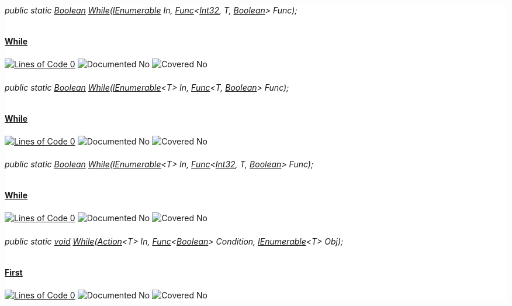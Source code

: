 <tr><td colspan="5"><h6>public static <a href="https://msdn.microsoft.com/en-us/library/system.boolean.aspx" alt="">Boolean</a> <a href="EnumerableExt_While-1.md" alt="">While</a>(<a href="https://msdn.microsoft.com/en-us/library/system.collections.ienumerable.aspx" alt="">IEnumerable</a> In, <a href="https://msdn.microsoft.com/en-us/library/bb534647.aspx" alt="" target="_blank">Func</a>&lt;<a href="https://msdn.microsoft.com/en-us/library/system.int32.aspx" alt="">Int32</a>, T, <a href="https://msdn.microsoft.com/en-us/library/system.boolean.aspx" alt="">Boolean</a>&gt; Func);</h6>
</td>
</tr>
<tr><td><h4><strong><a href="EnumerableExt_While-2.md" alt="">While</a></strong></h4></td>
<td>   </td>
<td><a href="../Extensions/Reference%20Types/EnumerableExt.cs#L3287" alt=""><img src="http://b.repl.ca/v1/Lines%20of%20Code-0-red.png" alt="Lines of Code 0" /></a></td>
<td><img src="http://b.repl.ca/v1/Documented-No-red.png" alt="Documented No" /></td>
<td><img src="http://b.repl.ca/v1/Covered-No-red.png" alt="Covered No" /></td></tr>
<tr><td colspan="5"><h6>public static <a href="https://msdn.microsoft.com/en-us/library/system.boolean.aspx" alt="">Boolean</a> <a href="EnumerableExt_While-2.md" alt="">While</a>(<a href="https://msdn.microsoft.com/en-us/library/78dfe2yb.aspx" alt="" target="_blank">IEnumerable</a>&lt;T&gt; In, <a href="https://msdn.microsoft.com/en-us/library/bb549151.aspx" alt="" target="_blank">Func</a>&lt;T, <a href="https://msdn.microsoft.com/en-us/library/system.boolean.aspx" alt="">Boolean</a>&gt; Func);</h6>
</td>
</tr>
<tr><td><h4><strong><a href="EnumerableExt_While-3.md" alt="">While</a></strong></h4></td>
<td>   </td>
<td><a href="../Extensions/Reference%20Types/EnumerableExt.cs#L3287" alt=""><img src="http://b.repl.ca/v1/Lines%20of%20Code-0-red.png" alt="Lines of Code 0" /></a></td>
<td><img src="http://b.repl.ca/v1/Documented-No-red.png" alt="Documented No" /></td>
<td><img src="http://b.repl.ca/v1/Covered-No-red.png" alt="Covered No" /></td></tr>
<tr><td colspan="5"><h6>public static <a href="https://msdn.microsoft.com/en-us/library/system.boolean.aspx" alt="">Boolean</a> <a href="EnumerableExt_While-3.md" alt="">While</a>(<a href="https://msdn.microsoft.com/en-us/library/78dfe2yb.aspx" alt="" target="_blank">IEnumerable</a>&lt;T&gt; In, <a href="https://msdn.microsoft.com/en-us/library/bb534647.aspx" alt="" target="_blank">Func</a>&lt;<a href="https://msdn.microsoft.com/en-us/library/system.int32.aspx" alt="">Int32</a>, T, <a href="https://msdn.microsoft.com/en-us/library/system.boolean.aspx" alt="">Boolean</a>&gt; Func);</h6>
</td>
</tr>
<tr><td><h4><strong><a href="EnumerableExt_While-4.md" alt="">While</a></strong></h4></td>
<td>   </td>
<td><a href="../Extensions/Reference%20Types/EnumerableExt.cs#L3370" alt=""><img src="http://b.repl.ca/v1/Lines%20of%20Code-0-red.png" alt="Lines of Code 0" /></a></td>
<td><img src="http://b.repl.ca/v1/Documented-No-red.png" alt="Documented No" /></td>
<td><img src="http://b.repl.ca/v1/Covered-No-red.png" alt="Covered No" /></td></tr>
<tr><td colspan="5"><h6>public static <a href="https://msdn.microsoft.com/en-us/library/system.void.aspx" alt="">void</a> <a href="EnumerableExt_While-4.md" alt="">While</a>(<a href="https://msdn.microsoft.com/en-us/library/018hxwa8.aspx" alt="" target="_blank">Action</a>&lt;T&gt; In, <a href="https://msdn.microsoft.com/en-us/library/bb534960.aspx" alt="" target="_blank">Func</a>&lt;<a href="https://msdn.microsoft.com/en-us/library/system.boolean.aspx" alt="">Boolean</a>&gt; Condition, <a href="https://msdn.microsoft.com/en-us/library/78dfe2yb.aspx" alt="" target="_blank">IEnumerable</a>&lt;T&gt; Obj);</h6>
</td>
</tr>
<tr><td><h4><strong><a href="EnumerableExt_First-0.md" alt="">First</a></strong></h4></td>
<td>   </td>
<td><a href="../Extensions/Reference%20Types/EnumerableExt.cs#L1460" alt=""><img src="http://b.repl.ca/v1/Lines%20of%20Code-0-red.png" alt="Lines of Code 0" /></a></td>
<td><img src="http://b.repl.ca/v1/Documented-No-red.png" alt="Documented No" /></td>
<td><img src="http://b.repl.ca/v1/Covered-No-red.png" alt="Covered No" /></td></tr>